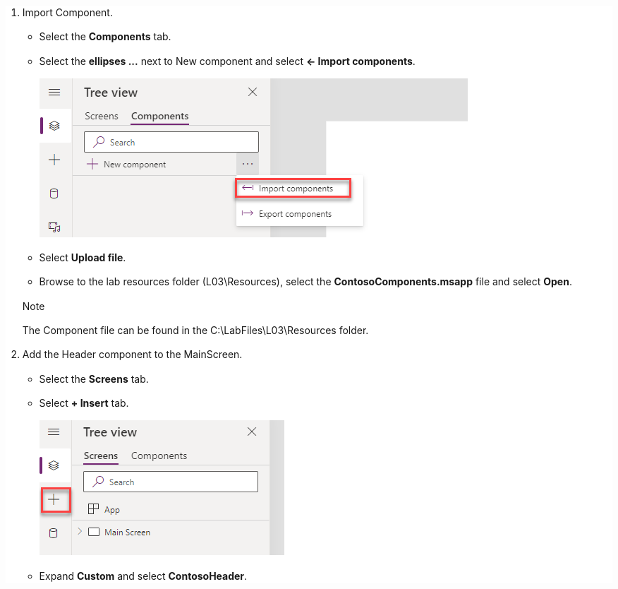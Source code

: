 1. Import Component.

   - Select the **Components** tab.
   - Select the **ellipses ...** next to New component and select **<- Import components**.
  
     ![Import components - screenshot](../images/S03/Mod_03_Canvas_App_image8.png)

   - Select **Upload file**.
   - Browse to the lab resources folder (L03\Resources), select the **ContosoComponents.msapp** file and select **Open**.

   > [!NOTE]
   > The Component file can be found in the  C:\LabFiles\L03\Resources folder.

1. Add the Header component to the MainScreen.

   - Select the **Screens** tab.
   - Select **+ Insert** tab.

     ![Select insert - screenshot](../images/S03/Mod_03_Canvas_App_image10.png)

   - Expand **Custom** and select **ContosoHeader**.
